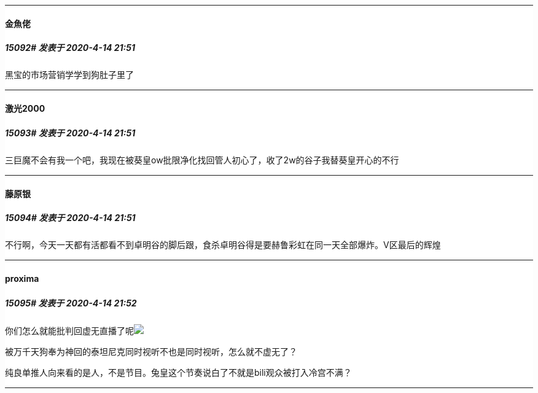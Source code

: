 
-----

####  金魚佬  
##### 15092#       发表于 2020-4-14 21:51




黑宝的市场营销学学到狗肚子里了







-----

####  激光2000  
##### 15093#       发表于 2020-4-14 21:51




三巨魔不会有我一个吧，我现在被葵皇ow批限净化找回管人初心了，收了2w的谷子我替葵皇开心的不行







-----

####  藤原银  
##### 15094#       发表于 2020-4-14 21:51




不行啊，今天一天都有活都看不到卓明谷的脚后跟，食杀卓明谷得是要赫鲁彩虹在同一天全部爆炸。V区最后的辉煌







-----

####  proxima  
##### 15095#       发表于 2020-4-14 21:52




你们怎么就能批判回虚无直播了呢<img src="https://static.saraba1st.com/image/smiley/face2017/037.png" referrerpolicy="no-referrer">

被万千天狗奉为神回的泰坦尼克同时视听不也是同时视听，怎么就不虚无了？

纯良单推人向来看的是人，不是节目。兔皇这个节奏说白了不就是bili观众被打入冷宫不满？







-----
